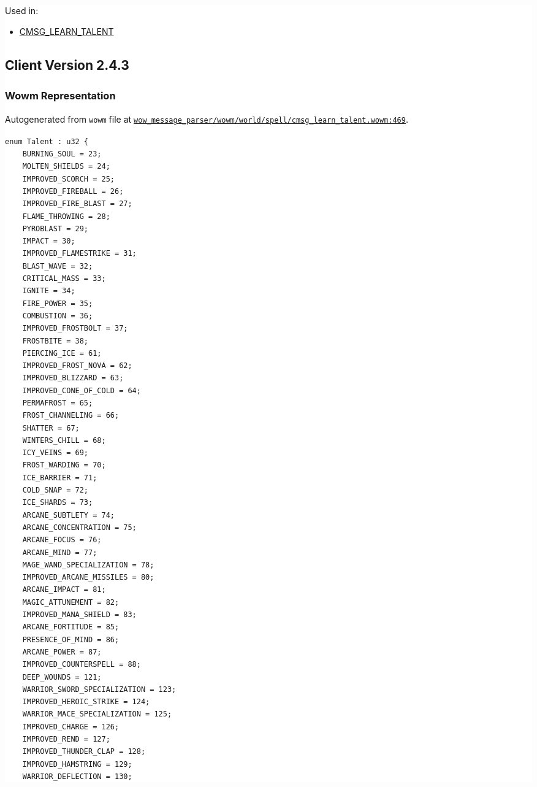 Used in:
* [CMSG_LEARN_TALENT](cmsg_learn_talent.md)

## Client Version 2.4.3

### Wowm Representation

Autogenerated from `wowm` file at [`wow_message_parser/wowm/world/spell/cmsg_learn_talent.wowm:469`](https://github.com/gtker/wow_messages/tree/main/wow_message_parser/wowm/world/spell/cmsg_learn_talent.wowm#L469).

```rust,ignore
enum Talent : u32 {
    BURNING_SOUL = 23;
    MOLTEN_SHIELDS = 24;
    IMPROVED_SCORCH = 25;
    IMPROVED_FIREBALL = 26;
    IMPROVED_FIRE_BLAST = 27;
    FLAME_THROWING = 28;
    PYROBLAST = 29;
    IMPACT = 30;
    IMPROVED_FLAMESTRIKE = 31;
    BLAST_WAVE = 32;
    CRITICAL_MASS = 33;
    IGNITE = 34;
    FIRE_POWER = 35;
    COMBUSTION = 36;
    IMPROVED_FROSTBOLT = 37;
    FROSTBITE = 38;
    PIERCING_ICE = 61;
    IMPROVED_FROST_NOVA = 62;
    IMPROVED_BLIZZARD = 63;
    IMPROVED_CONE_OF_COLD = 64;
    PERMAFROST = 65;
    FROST_CHANNELING = 66;
    SHATTER = 67;
    WINTERS_CHILL = 68;
    ICY_VEINS = 69;
    FROST_WARDING = 70;
    ICE_BARRIER = 71;
    COLD_SNAP = 72;
    ICE_SHARDS = 73;
    ARCANE_SUBTLETY = 74;
    ARCANE_CONCENTRATION = 75;
    ARCANE_FOCUS = 76;
    ARCANE_MIND = 77;
    MAGE_WAND_SPECIALIZATION = 78;
    IMPROVED_ARCANE_MISSILES = 80;
    ARCANE_IMPACT = 81;
    MAGIC_ATTUNEMENT = 82;
    IMPROVED_MANA_SHIELD = 83;
    ARCANE_FORTITUDE = 85;
    PRESENCE_OF_MIND = 86;
    ARCANE_POWER = 87;
    IMPROVED_COUNTERSPELL = 88;
    DEEP_WOUNDS = 121;
    WARRIOR_SWORD_SPECIALIZATION = 123;
    IMPROVED_HEROIC_STRIKE = 124;
    WARRIOR_MACE_SPECIALIZATION = 125;
    IMPROVED_CHARGE = 126;
    IMPROVED_REND = 127;
    IMPROVED_THUNDER_CLAP = 128;
    IMPROVED_HAMSTRING = 129;
    WARRIOR_DEFLECTION = 130;
```